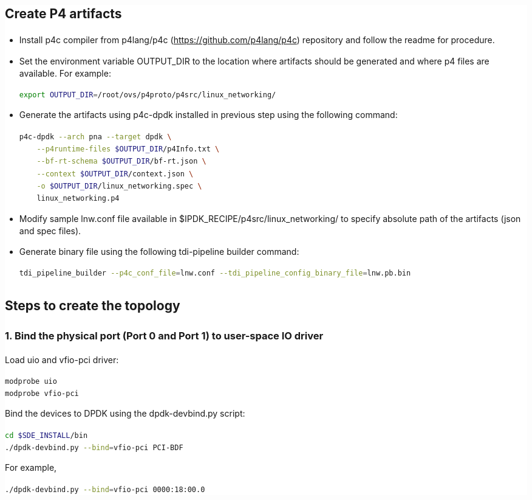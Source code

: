 ## Create P4 artifacts

- Install p4c compiler from p4lang/p4c (<https://github.com/p4lang/p4c>)
repository and follow the readme for procedure.

- Set the environment variable OUTPUT_DIR to the location where artifacts
  should be generated and where p4 files are available. For example:

  ```bash
  export OUTPUT_DIR=/root/ovs/p4proto/p4src/linux_networking/
  ```

- Generate the artifacts using p4c-dpdk installed in previous step using
  the following command:

  ```bash
  p4c-dpdk --arch pna --target dpdk \
      --p4runtime-files $OUTPUT_DIR/p4Info.txt \
      --bf-rt-schema $OUTPUT_DIR/bf-rt.json \
	  --context $OUTPUT_DIR/context.json \
	  -o $OUTPUT_DIR/linux_networking.spec \
	  linux_networking.p4
  ```

- Modify sample lnw.conf file available in $IPDK_RECIPE/p4src/linux_networking/
  to specify absolute path of the artifacts (json and spec files).

- Generate binary file using the following tdi-pipeline builder command:

  ```bash
  tdi_pipeline_builder --p4c_conf_file=lnw.conf --tdi_pipeline_config_binary_file=lnw.pb.bin
  ```

## Steps to create the topology

### 1. Bind the physical port (Port 0 and Port 1) to user-space IO driver

Load uio and vfio-pci driver:

```bash
modprobe uio
modprobe vfio-pci
```

Bind the devices to DPDK using the dpdk-devbind.py script:

```bash
cd $SDE_INSTALL/bin
./dpdk-devbind.py --bind=vfio-pci PCI-BDF
```

For example,

```bash
./dpdk-devbind.py --bind=vfio-pci 0000:18:00.0
```
